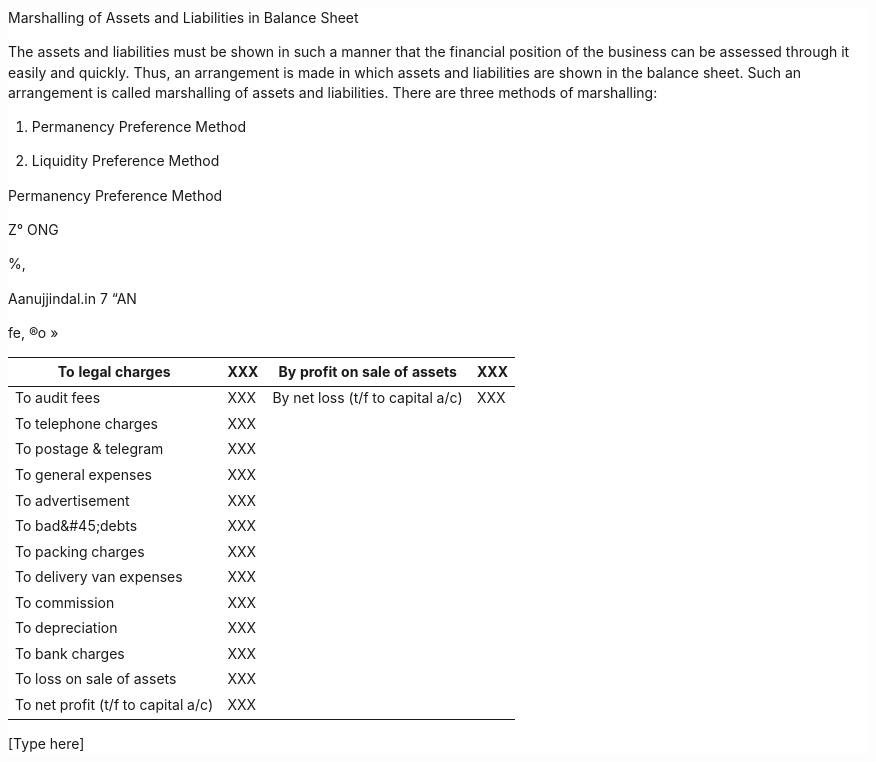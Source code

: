 Marshalling of Assets and Liabilities in Balance Sheet  
 
The assets and liabilities must be shown in such a manner that the financial position of the business can be 
assessed through it easily and quickly. Thus, an arrangement is made in which assets and liabilities are 
shown in the balance sheet. Such an arrangement is called marshalling of assets and liabilities. There are 
three methods of marshalling:  
 
1. Permanency Preference Method  
 
2. Liquidity Preference Method  
 
Permanency Preference Method  
 




Z°
ONG

%,

Aanujjindal.in
7 “AN

fe, ®o »



|To legal charges|XXX|By profit on sale of assets|XXX|
|---|---|---|---|
|To audit fees|XXX|By net loss (t/f to capital a/c)|XXX|
|To telephone charges|XXX|||
|To postage &amp; telegram|XXX|||
|To general expenses|XXX|||
|To advertisement|XXX|||
|To bad&amp;#45;debts|XXX|||
|To packing charges|XXX|||
|To delivery van expenses|XXX|||
|To commission|XXX|||
|To depreciation|XXX|||
|To bank charges|XXX|||
|To loss on sale of assets|XXX|||
|To net profit (t/f to capital a/c)|XXX|||
[Type here] 
 